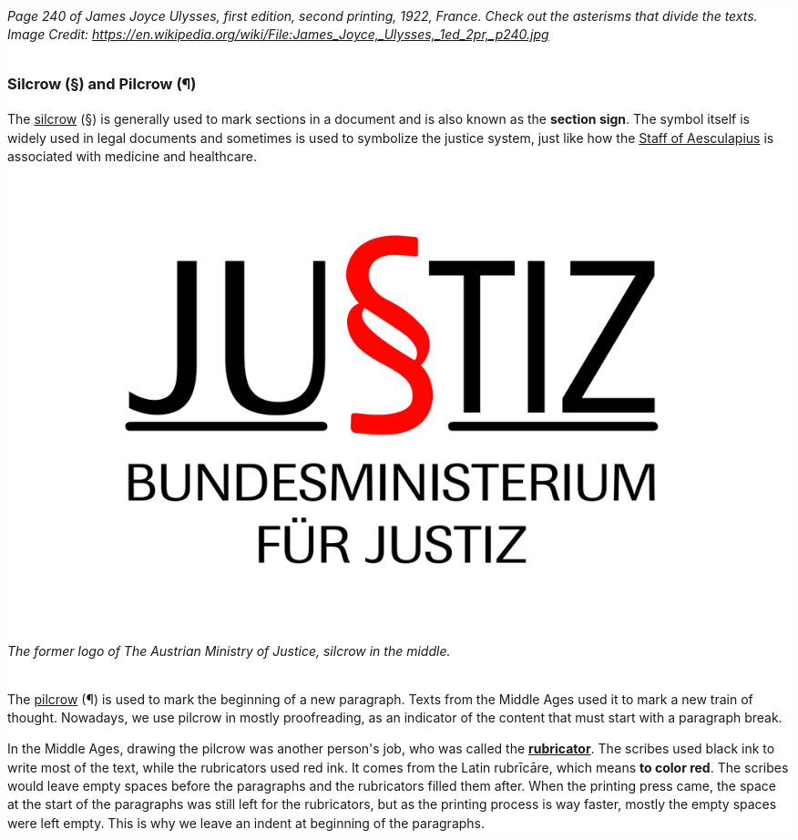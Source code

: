 ###### Page 240 of James Joyce Ulysses, first edition, second printing, 1922, France. Check out the asterisms that divide the texts. Image Credit: https://en.wikipedia.org/wiki/File:James_Joyce,_Ulysses,_1ed_2pr,_p240.jpg

### Silcrow (§) and Pilcrow (¶)

The [silcrow](https://en.wikipedia.org/wiki/Section_sign) (§) is generally used to mark sections in a document and is also known as the **section sign**. The symbol itself is widely used in legal documents and sometimes is used to symbolize the justice system, just like how the [Staff of Aesculapius](https://en.wikipedia.org/wiki/Rod_of_Asclepius) is associated with medicine and healthcare.

![The former logo of The Austrian Ministry of Justice](../../../public/journal/symbols/austrian_ministry_logo.jpg)

###### The former logo of The Austrian Ministry of Justice, silcrow in the middle.

The [pilcrow](https://en.wikipedia.org/wiki/Pilcrow) (¶) is used to mark the beginning of a new paragraph. Texts from the Middle Ages used it to mark a new train of thought. Nowadays, we use pilcrow in mostly proofreading, as an indicator of the content that must start with a paragraph break.

In the Middle Ages, drawing the pilcrow was another person's job, who was called the **[rubricator](https://en.wikipedia.org/wiki/Rubrication)**. The scribes used black ink to write most of the text, while the rubricators used red ink. It comes from the Latin rubrīcāre, which means **to color red**. The scribes would leave empty spaces before the paragraphs and the rubricators filled them after. When the printing press came, the space at the start of the paragraphs was still left for the rubricators, but as the printing process is way faster, mostly the empty spaces were left empty. This is why we leave an indent at beginning of the paragraphs.
